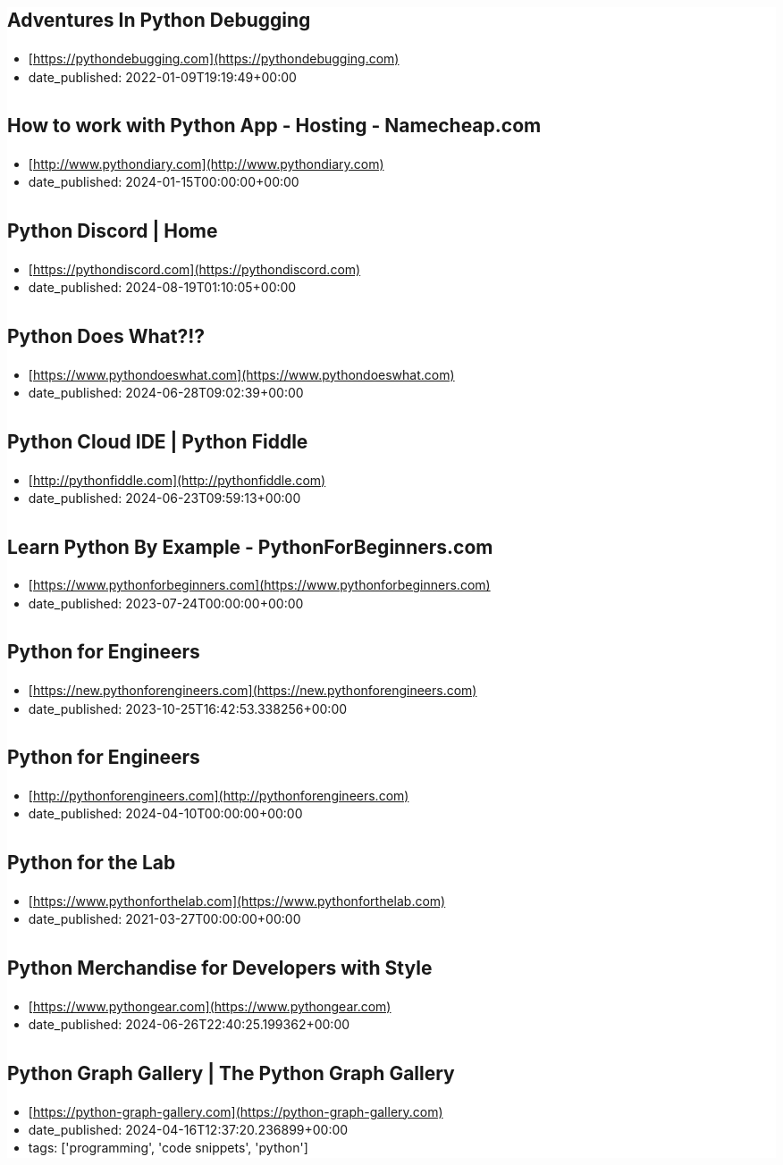  ## Adventures In Python Debugging
 - [https://pythondebugging.com](https://pythondebugging.com)
 - date_published: 2022-01-09T19:19:49+00:00

 ## How to work with Python App - Hosting - Namecheap.com
 - [http://www.pythondiary.com](http://www.pythondiary.com)
 - date_published: 2024-01-15T00:00:00+00:00

 ## Python Discord | Home
 - [https://pythondiscord.com](https://pythondiscord.com)
 - date_published: 2024-08-19T01:10:05+00:00

 ## Python Does What?!?
 - [https://www.pythondoeswhat.com](https://www.pythondoeswhat.com)
 - date_published: 2024-06-28T09:02:39+00:00

 ## Python Cloud IDE | Python Fiddle
 - [http://pythonfiddle.com](http://pythonfiddle.com)
 - date_published: 2024-06-23T09:59:13+00:00

 ## Learn Python By Example - PythonForBeginners.com
 - [https://www.pythonforbeginners.com](https://www.pythonforbeginners.com)
 - date_published: 2023-07-24T00:00:00+00:00

 ## Python for Engineers
 - [https://new.pythonforengineers.com](https://new.pythonforengineers.com)
 - date_published: 2023-10-25T16:42:53.338256+00:00

 ## Python for Engineers
 - [http://pythonforengineers.com](http://pythonforengineers.com)
 - date_published: 2024-04-10T00:00:00+00:00

 ## Python for the Lab
 - [https://www.pythonforthelab.com](https://www.pythonforthelab.com)
 - date_published: 2021-03-27T00:00:00+00:00

 ## Python Merchandise for Developers with Style
 - [https://www.pythongear.com](https://www.pythongear.com)
 - date_published: 2024-06-26T22:40:25.199362+00:00

 ## Python Graph Gallery | The Python Graph Gallery
 - [https://python-graph-gallery.com](https://python-graph-gallery.com)
 - date_published: 2024-04-16T12:37:20.236899+00:00
 - tags: ['programming', 'code snippets', 'python']
